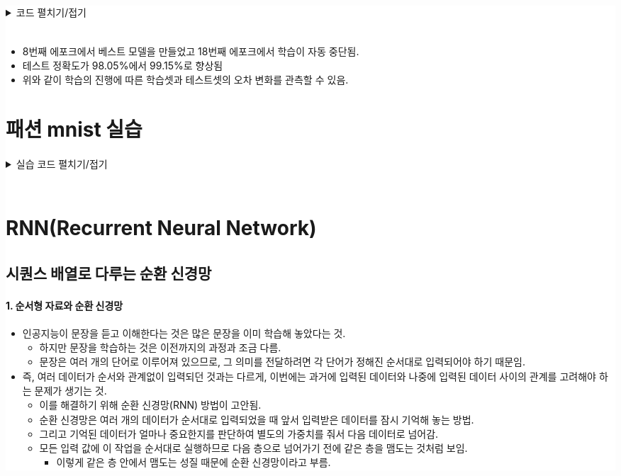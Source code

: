 <details><summary>코드 펼치기/접기</summary></details>

</br>

* 8번째 에포크에서 베스트 모델을 만들었고 18번째 에포크에서 학습이 자동 중단됨.
* 테스트 정확도가 98.05%에서 99.15%로 향상됨
* 위와 같이 학습의 진행에 따른 학습셋과 테스트셋의 오차 변화를 관측할 수 있음.

패션 mnist 실습
===

<details><summary>실습 코드 펼치기/접기</summary></details>

</br>

RNN(Recurrent Neural Network)
===
시퀀스 배열로 다루는 순환 신경망
---
#### 1. 순서형 자료와 순환 신경망
* 인공지능이 문장을 듣고 이해한다는 것은 많은 문장을 이미 학습해 놓았다는 것.
    * 하지만 문장을 학습하는 것은 이전까지의 과정과 조금 다름.
    * 문장은 여러 개의 단어로 이루어져 있으므로, 그 의미를 전달하려면 각 단어가 정해진 순서대로 입력되어야 하기 때문임.
* 즉, 여러 데이터가 순서와 관계없이 입력되던 것과는 다르게, 이번에는 과거에 입력된 데이터와 나중에 입력된 데이터 사이의 관계를 고려해야 하는 문제가 생기는 것.
    * 이를 해결하기 위해 순환 신경망(RNN) 방법이 고안됨.
    * 순환 신경망은 여러 개의 데이터가 순서대로 입력되었을 때 앞서 입력받은 데이터를 잠시 기억해 놓는 방법.
    * 그리고 기억된 데이터가 얼마나 중요한지를 판단하여 별도의 가중치를 줘서 다음 데이터로 넘어감.
    * 모든 입력 값에 이 작업을 순서대로 실행하므로 다음 층으로 넘어가기 전에 같은 층을 맴도는 것처럼 보임.
        * 이렇게 같은 층 안에서 맴도는 성질 때문에 순환 신경망이라고 부름.
